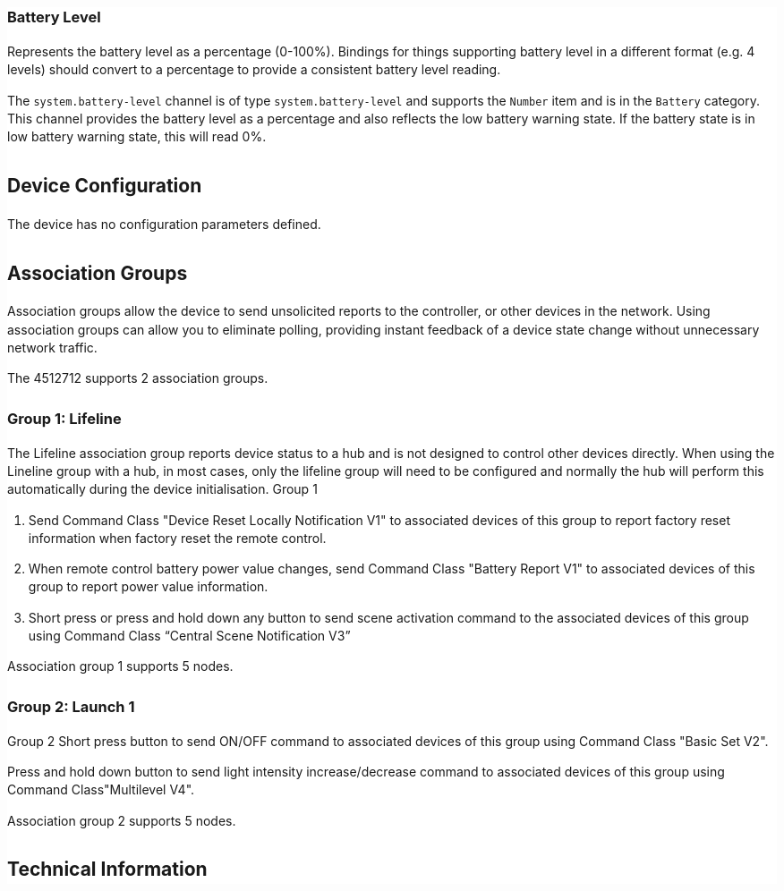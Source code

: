 ### Battery Level
Represents the battery level as a percentage (0-100%). Bindings for things supporting battery level in a different format (e.g. 4 levels) should convert to a percentage to provide a consistent battery level reading.

The ```system.battery-level``` channel is of type ```system.battery-level``` and supports the ```Number``` item and is in the ```Battery``` category.
This channel provides the battery level as a percentage and also reflects the low battery warning state. If the battery state is in low battery warning state, this will read 0%.


## Device Configuration

The device has no configuration parameters defined.

## Association Groups

Association groups allow the device to send unsolicited reports to the controller, or other devices in the network. Using association groups can allow you to eliminate polling, providing instant feedback of a device state change without unnecessary network traffic.

The 4512712 supports 2 association groups.

### Group 1: Lifeline

The Lifeline association group reports device status to a hub and is not designed to control other devices directly. When using the Lineline group with a hub, in most cases, only the lifeline group will need to be configured and normally the hub will perform this automatically during the device initialisation.
Group 1
1. Send Command Class "Device Reset Locally Notification V1" to associated devices of this group to report factory reset information when factory reset the remote control.

2. When remote control battery power value changes, send Command Class "Battery Report V1" to associated devices of this group to report power value information.

3. Short press or press and hold down any button to send scene activation command to the associated devices of this group using Command Class “Central Scene Notification V3”

Association group 1 supports 5 nodes.

### Group 2: Launch 1

Group 2
Short press button to send ON/OFF command to associated devices of this group using Command Class "Basic Set V2".

Press and hold down button to send light intensity increase/decrease command to associated devices of this group using Command Class"Multilevel V4".

Association group 2 supports 5 nodes.

## Technical Information
